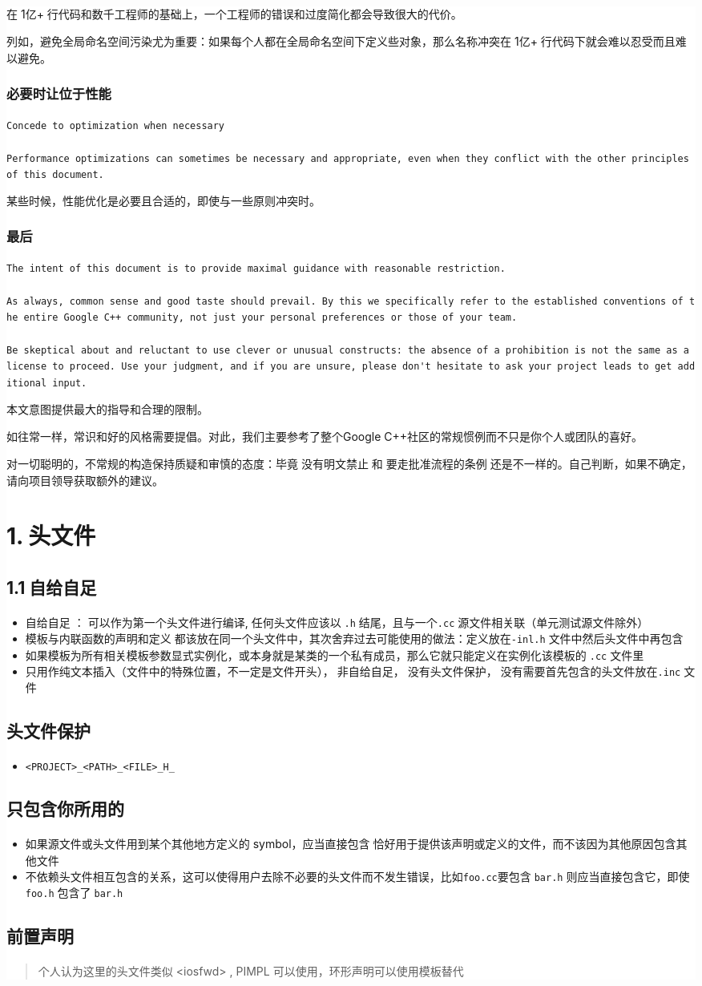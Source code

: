 在 1亿+ 行代码和数千工程师的基础上，一个工程师的错误和过度简化都会导致很大的代价。

列如，避免全局命名空间污染尤为重要：如果每个人都在全局命名空间下定义些对象，那么名称冲突在 1亿+ 行代码下就会难以忍受而且难以避免。

### 必要时让位于性能
```text
Concede to optimization when necessary

Performance optimizations can sometimes be necessary and appropriate, even when they conflict with the other principles of this document.
```

某些时候，性能优化是必要且合适的，即使与一些原则冲突时。

### 最后
```text
The intent of this document is to provide maximal guidance with reasonable restriction. 

As always, common sense and good taste should prevail. By this we specifically refer to the established conventions of the entire Google C++ community, not just your personal preferences or those of your team. 

Be skeptical about and reluctant to use clever or unusual constructs: the absence of a prohibition is not the same as a license to proceed. Use your judgment, and if you are unsure, please don't hesitate to ask your project leads to get additional input.
```

本文意图提供最大的指导和合理的限制。

如往常一样，常识和好的风格需要提倡。对此，我们主要参考了整个Google C++社区的常规惯例而不只是你个人或团队的喜好。

对一切聪明的，不常规的构造保持质疑和审慎的态度：毕竟 没有明文禁止 和 要走批准流程的条例 还是不一样的。自己判断，如果不确定，请向项目领导获取额外的建议。

# 1. 头文件
## 1.1 自给自足
- 自给自足 ： 可以作为第一个头文件进行编译, 任何头文件应该以 `.h` 结尾，且与一个`.cc` 源文件相关联（单元测试源文件除外）
- 模板与内联函数的声明和定义 都该放在同一个头文件中，其次舍弃过去可能使用的做法：定义放在`-inl.h` 文件中然后头文件中再包含
- 如果模板为所有相关模板参数显式实例化，或本身就是某类的一个私有成员，那么它就只能定义在实例化该模板的 `.cc` 文件里
- 只用作纯文本插入（文件中的特殊位置，不一定是文件开头）， 非自给自足， 没有头文件保护， 没有需要首先包含的头文件放在`.inc` 文件

## 头文件保护
- `<PROJECT>_<PATH>_<FILE>_H_`

## 只包含你所用的
- 如果源文件或头文件用到某个其他地方定义的 symbol，应当直接包含 恰好用于提供该声明或定义的文件，而不该因为其他原因包含其他文件 
- 不依赖头文件相互包含的关系，这可以使得用户去除不必要的头文件而不发生错误，比如`foo.cc`要包含 `bar.h` 则应当直接包含它，即使 `foo.h` 包含了 `bar.h`

## 前置声明
> 个人认为这里的头文件类似 \<iosfwd\> , PIMPL 可以使用，环形声明可以使用模板替代
